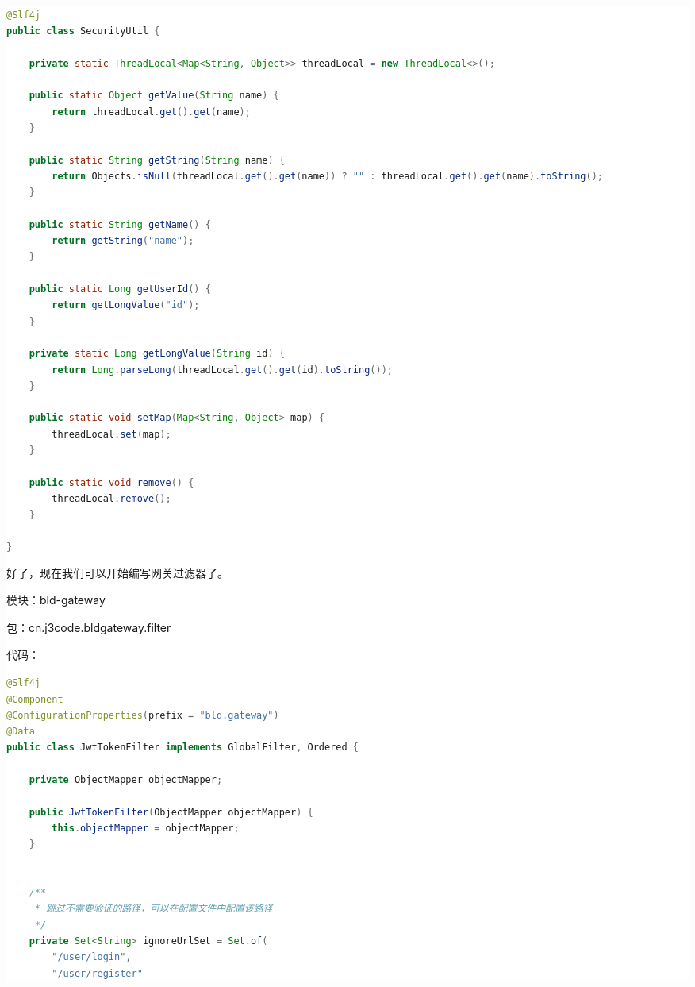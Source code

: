 ```java
@Slf4j
public class SecurityUtil {

    private static ThreadLocal<Map<String, Object>> threadLocal = new ThreadLocal<>();

    public static Object getValue(String name) {
        return threadLocal.get().get(name);
    }

    public static String getString(String name) {
        return Objects.isNull(threadLocal.get().get(name)) ? "" : threadLocal.get().get(name).toString();
    }

    public static String getName() {
        return getString("name");
    }

    public static Long getUserId() {
        return getLongValue("id");
    }

    private static Long getLongValue(String id) {
        return Long.parseLong(threadLocal.get().get(id).toString());
    }

    public static void setMap(Map<String, Object> map) {
        threadLocal.set(map);
    }

    public static void remove() {
        threadLocal.remove();
    }

}
```

好了，现在我们可以开始编写网关过滤器了。

模块：bld-gateway

包：cn.j3code.bldgateway.filter

代码：

```java
@Slf4j
@Component
@ConfigurationProperties(prefix = "bld.gateway")
@Data
public class JwtTokenFilter implements GlobalFilter, Ordered {

    private ObjectMapper objectMapper;

    public JwtTokenFilter(ObjectMapper objectMapper) {
        this.objectMapper = objectMapper;
    }


    /**
     * 跳过不需要验证的路径，可以在配置文件中配置该路径
     */
    private Set<String> ignoreUrlSet = Set.of(
        "/user/login",
        "/user/register"
```